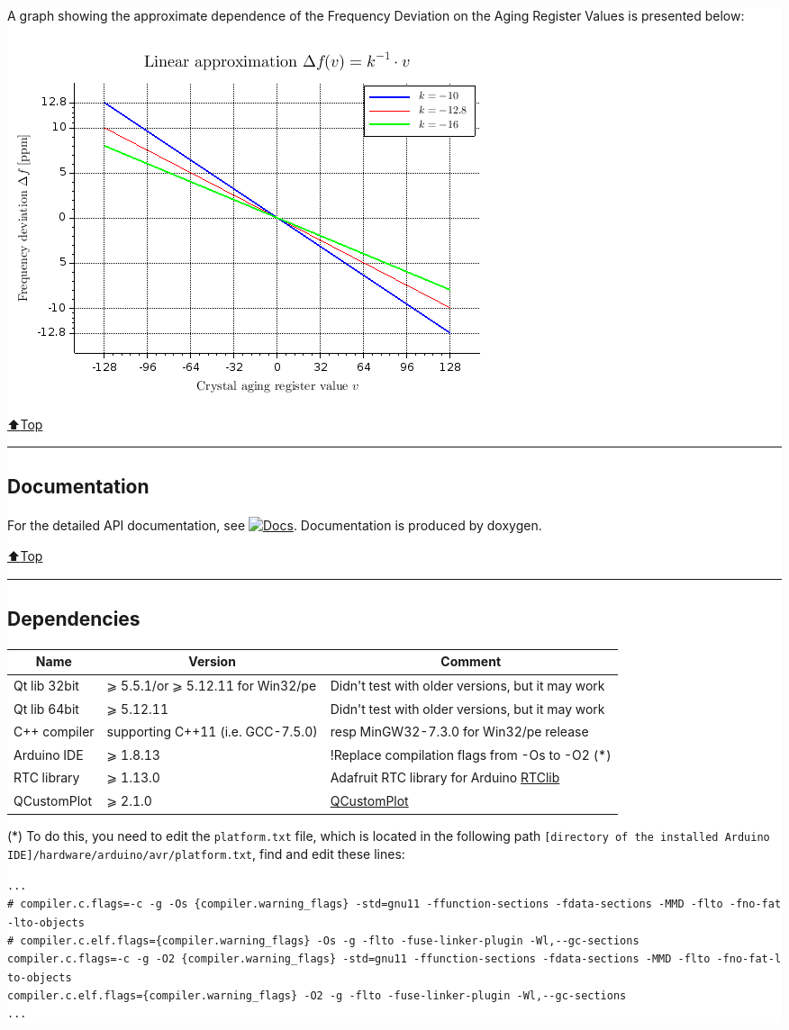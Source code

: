 A graph showing the approximate dependence of the Frequency Deviation on the Aging Register Values ​​is presented below:

![Linear approximation](./images/linear_approximation.png)

[:arrow_up:Top](#Contents)
____

## Documentation
For the detailed API documentation, see [![Docs](https://img.shields.io/badge/docs-Doxygen-blue.svg)](https://sergejbre.github.io/SynchroTime/doc/html/index.html). Documentation is produced by doxygen.

[:arrow_up:Top](#Contents)
____

## Dependencies
| Name         | Version                           | Comment                                         |
|--------------|-----------------------------------|-------------------------------------------------|
| Qt lib 32bit | ⩾ 5.5.1/or ⩾ 5.12.11 for Win32/pe | Didn't test with older versions, but it may work|
| Qt lib 64bit | ⩾ 5.12.11                         | Didn't test with older versions, but it may work|
| C++ compiler | supporting C++11 (i.e. GCC-7.5.0) | resp MinGW32-7.3.0 for Win32/pe release         |
| Arduino IDE  | ⩾ 1.8.13                          | !Replace compilation flags from -Os to -O2 (*)  |
| RTC library  | ⩾ 1.13.0                          | Adafruit RTC library for Arduino [RTClib](https://github.com/adafruit/RTClib) |
| QCustomPlot  | ⩾ 2.1.0                           | [QCustomPlot](https://gitlab.com/DerManu/QCustomPlot) |

(*) To do this, you need to edit the `platform.txt` file, which is located in the following path `[directory of the installed Arduino IDE]/hardware/arduino/avr/platform.txt`, find and edit these lines:
```
...
# compiler.c.flags=-c -g -Os {compiler.warning_flags} -std=gnu11 -ffunction-sections -fdata-sections -MMD -flto -fno-fat-lto-objects
# compiler.c.elf.flags={compiler.warning_flags} -Os -g -flto -fuse-linker-plugin -Wl,--gc-sections
compiler.c.flags=-c -g -O2 {compiler.warning_flags} -std=gnu11 -ffunction-sections -fdata-sections -MMD -flto -fno-fat-lto-objects
compiler.c.elf.flags={compiler.warning_flags} -O2 -g -flto -fuse-linker-plugin -Wl,--gc-sections
...
```